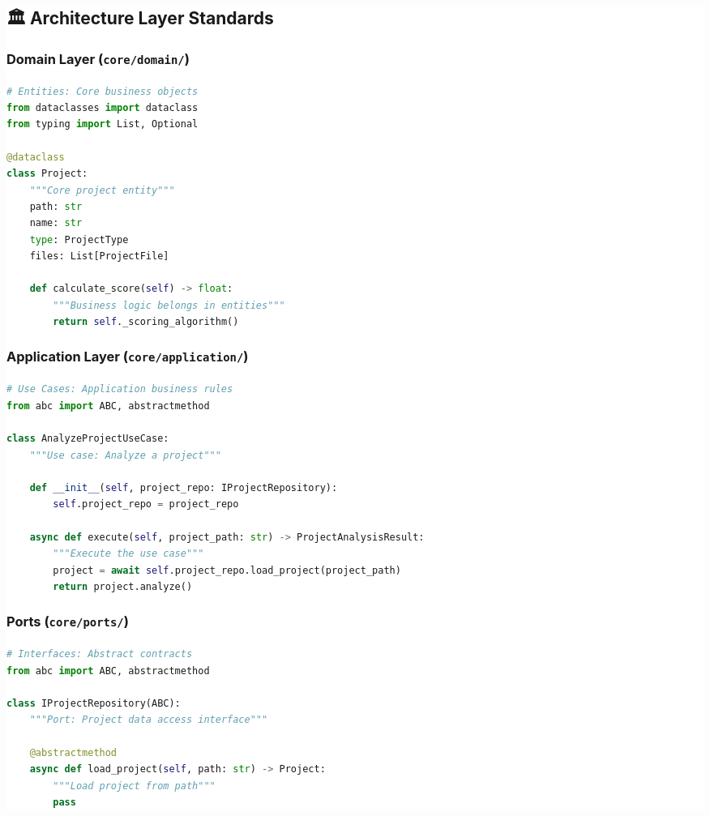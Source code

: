 ## 🏛️ **Architecture Layer Standards**

### **Domain Layer (`core/domain/`)**
```python
# Entities: Core business objects
from dataclasses import dataclass
from typing import List, Optional

@dataclass
class Project:
    """Core project entity"""
    path: str
    name: str
    type: ProjectType
    files: List[ProjectFile]
    
    def calculate_score(self) -> float:
        """Business logic belongs in entities"""
        return self._scoring_algorithm()
```

### **Application Layer (`core/application/`)**
```python
# Use Cases: Application business rules
from abc import ABC, abstractmethod

class AnalyzeProjectUseCase:
    """Use case: Analyze a project"""
    
    def __init__(self, project_repo: IProjectRepository):
        self.project_repo = project_repo
    
    async def execute(self, project_path: str) -> ProjectAnalysisResult:
        """Execute the use case"""
        project = await self.project_repo.load_project(project_path)
        return project.analyze()
```

### **Ports (`core/ports/`)**
```python
# Interfaces: Abstract contracts
from abc import ABC, abstractmethod

class IProjectRepository(ABC):
    """Port: Project data access interface"""
    
    @abstractmethod
    async def load_project(self, path: str) -> Project:
        """Load project from path"""
        pass
```
